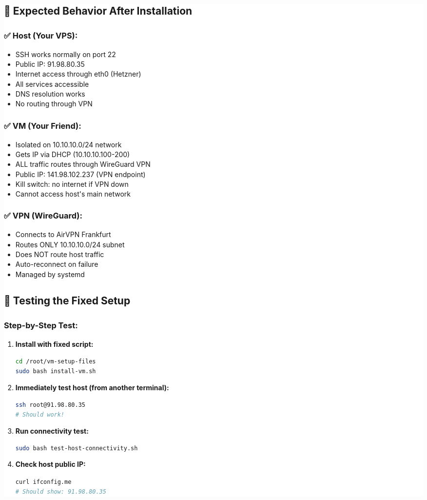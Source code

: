 ## 🎯 Expected Behavior After Installation

### ✅ Host (Your VPS):
- SSH works normally on port 22
- Public IP: 91.98.80.35
- Internet access through eth0 (Hetzner)
- All services accessible
- DNS resolution works
- No routing through VPN

### ✅ VM (Your Friend):
- Isolated on 10.10.10.0/24 network
- Gets IP via DHCP (10.10.10.100-200)
- ALL traffic routes through WireGuard VPN
- Public IP: 141.98.102.237 (VPN endpoint)
- Kill switch: no internet if VPN down
- Cannot access host's main network

### ✅ VPN (WireGuard):
- Connects to AirVPN Frankfurt
- Routes ONLY 10.10.10.0/24 subnet
- Does NOT route host traffic
- Auto-reconnect on failure
- Managed by systemd

## 📖 Testing the Fixed Setup

### Step-by-Step Test:

1. **Install with fixed script:**
   ```bash
   cd /root/vm-setup-files
   sudo bash install-vm.sh
   ```

2. **Immediately test host (from another terminal):**
   ```bash
   ssh root@91.98.80.35
   # Should work!
   ```

3. **Run connectivity test:**
   ```bash
   sudo bash test-host-connectivity.sh
   ```

4. **Check host public IP:**
   ```bash
   curl ifconfig.me
   # Should show: 91.98.80.35
   ```
